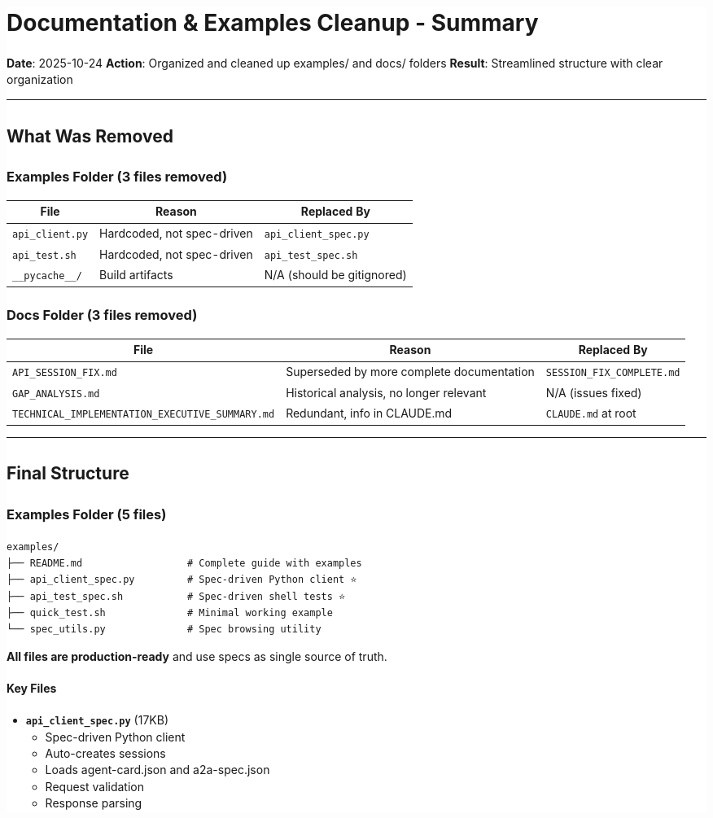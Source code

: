 # Documentation & Examples Cleanup - Summary

**Date**: 2025-10-24
**Action**: Organized and cleaned up examples/ and docs/ folders
**Result**: Streamlined structure with clear organization

---

## What Was Removed

### Examples Folder (3 files removed)

| File | Reason | Replaced By |
|------|--------|-------------|
| `api_client.py` | Hardcoded, not spec-driven | `api_client_spec.py` |
| `api_test.sh` | Hardcoded, not spec-driven | `api_test_spec.sh` |
| `__pycache__/` | Build artifacts | N/A (should be gitignored) |

### Docs Folder (3 files removed)

| File | Reason | Replaced By |
|------|--------|-------------|
| `API_SESSION_FIX.md` | Superseded by more complete documentation | `SESSION_FIX_COMPLETE.md` |
| `GAP_ANALYSIS.md` | Historical analysis, no longer relevant | N/A (issues fixed) |
| `TECHNICAL_IMPLEMENTATION_EXECUTIVE_SUMMARY.md` | Redundant, info in CLAUDE.md | `CLAUDE.md` at root |

---

## Final Structure

### Examples Folder (5 files)

```
examples/
├── README.md                  # Complete guide with examples
├── api_client_spec.py         # Spec-driven Python client ⭐
├── api_test_spec.sh           # Spec-driven shell tests ⭐
├── quick_test.sh              # Minimal working example
└── spec_utils.py              # Spec browsing utility
```

**All files are production-ready** and use specs as single source of truth.

#### Key Files

- **`api_client_spec.py`** (17KB)
  - Spec-driven Python client
  - Auto-creates sessions
  - Loads agent-card.json and a2a-spec.json
  - Request validation
  - Response parsing
